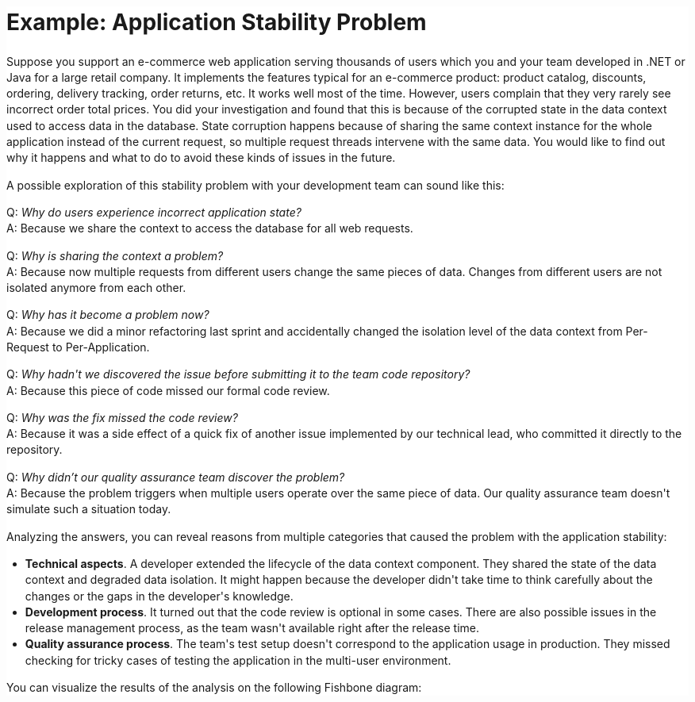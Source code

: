 # Example: Application Stability Problem
Suppose you support an e-commerce web application serving thousands of users which you and your team developed in .NET or Java for a large retail company. It implements the features typical for an e-commerce product: product catalog, discounts, ordering, delivery tracking, order returns, etc. It works well most of the time. However, users complain that they very rarely see incorrect order total prices. You did your investigation and found that this is because of the corrupted state in the data context used to access data in the database. State corruption happens because of sharing the same context instance for the whole application instead of the current request, so multiple request threads intervene with the same data. You would like to find out why it happens and what to do to avoid these kinds of issues in the future.

A possible exploration of this stability problem with your development team can sound like this:

Q: *Why do users experience incorrect application state?*  
A: Because we share the context to access the database for all web requests.

Q: *Why is sharing the context a problem?*  
A: Because now multiple requests from different users change the same pieces of data. Changes from different users are not isolated anymore from each other.

Q: *Why has it become a problem now?*  
A: Because we did a minor refactoring last sprint and accidentally changed the isolation level of the data context from Per-Request to Per-Application.

Q: *Why hadn't we discovered the issue before submitting it to the team code repository?*  
A: Because this piece of code missed our formal code review.

Q: *Why was the fix missed the code review?*  
A: Because it was a side effect of a quick fix of another issue implemented by our technical lead, who committed it directly to the repository.

Q: *Why didn’t our quality assurance team discover the problem?*  
A: Because the problem triggers when multiple users operate over the same piece of data. Our quality assurance team doesn't simulate such a situation today.

Analyzing the answers, you can reveal reasons from multiple categories that caused the problem with the application stability:

- **Technical aspects**. A developer extended the lifecycle of the data context component. They shared the state of the data context and degraded data isolation. It might happen because the developer didn't take time to think carefully about the changes or the gaps in the developer's knowledge.
- **Development process**. It turned out that the code review is optional in some cases. There are also possible issues in the release management process, as the team wasn't available right after the release time.
- **Quality assurance process**. The team's test setup doesn't correspond to the application usage in production. They missed checking for tricky cases of testing the application in the multi-user environment.

You can visualize the results of the analysis on the following Fishbone diagram:
